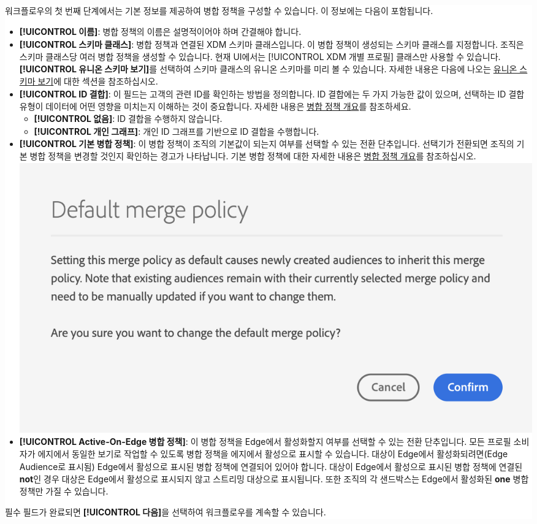워크플로우의 첫 번째 단계에서는 기본 정보를 제공하여 병합 정책을 구성할 수 있습니다. 이 정보에는 다음이 포함됩니다.

* **[!UICONTROL 이름]**: 병합 정책의 이름은 설명적이어야 하며 간결해야 합니다.
* **[!UICONTROL 스키마 클래스]**: 병합 정책과 연결된 XDM 스키마 클래스입니다. 이 병합 정책이 생성되는 스키마 클래스를 지정합니다. 조직은 스키마 클래스당 여러 병합 정책을 생성할 수 있습니다. 현재 UI에서는 [!UICONTROL XDM 개별 프로필] 클래스만 사용할 수 있습니다. **[!UICONTROL 유니온 스키마 보기]**&#x200B;를 선택하여 스키마 클래스의 유니온 스키마를 미리 볼 수 있습니다. 자세한 내용은 다음에 나오는 [유니온 스키마 보기](#view-union-schema)에 대한 섹션을 참조하십시오.
* **[!UICONTROL ID 결합]**: 이 필드는 고객의 관련 ID를 확인하는 방법을 정의합니다. ID 결합에는 두 가지 가능한 값이 있으며, 선택하는 ID 결합 유형이 데이터에 어떤 영향을 미치는지 이해하는 것이 중요합니다. 자세한 내용은 [병합 정책 개요](overview.md)를 참조하세요.
   * **[!UICONTROL 없음]**: ID 결합을 수행하지 않습니다.
   * **[!UICONTROL 개인 그래프]**: 개인 ID 그래프를 기반으로 ID 결합을 수행합니다.
* **[!UICONTROL 기본 병합 정책]**: 이 병합 정책이 조직의 기본값이 되는지 여부를 선택할 수 있는 전환 단추입니다. 선택기가 전환되면 조직의 기본 병합 정책을 변경할 것인지 확인하는 경고가 나타납니다. 기본 병합 정책에 대한 자세한 내용은 [병합 정책 개요](overview.md)를 참조하십시오.
  ![병합 정책을 기본 병합 정책으로 설정할 때 발생하는 상황을 설명하는 팝오버입니다.](../images/merge-policies/create-make-default.png)
* **[!UICONTROL Active-On-Edge 병합 정책]**: 이 병합 정책을 Edge에서 활성화할지 여부를 선택할 수 있는 전환 단추입니다. 모든 프로필 소비자가 에지에서 동일한 보기로 작업할 수 있도록 병합 정책을 에지에서 활성으로 표시할 수 있습니다. 대상이 Edge에서 활성화되려면(Edge Audience로 표시됨) Edge에서 활성으로 표시된 병합 정책에 연결되어 있어야 합니다. 대상이 Edge에서 활성으로 표시된 병합 정책에 연결된 **not**&#x200B;인 경우 대상은 Edge에서 활성으로 표시되지 않고 스트리밍 대상으로 표시됩니다. 또한 조직의 각 샌드박스는 Edge에서 활성화된 **one** 병합 정책만 가질 수 있습니다.

필수 필드가 완료되면 **[!UICONTROL 다음]**&#x200B;을 선택하여 워크플로우를 계속할 수 있습니다.
